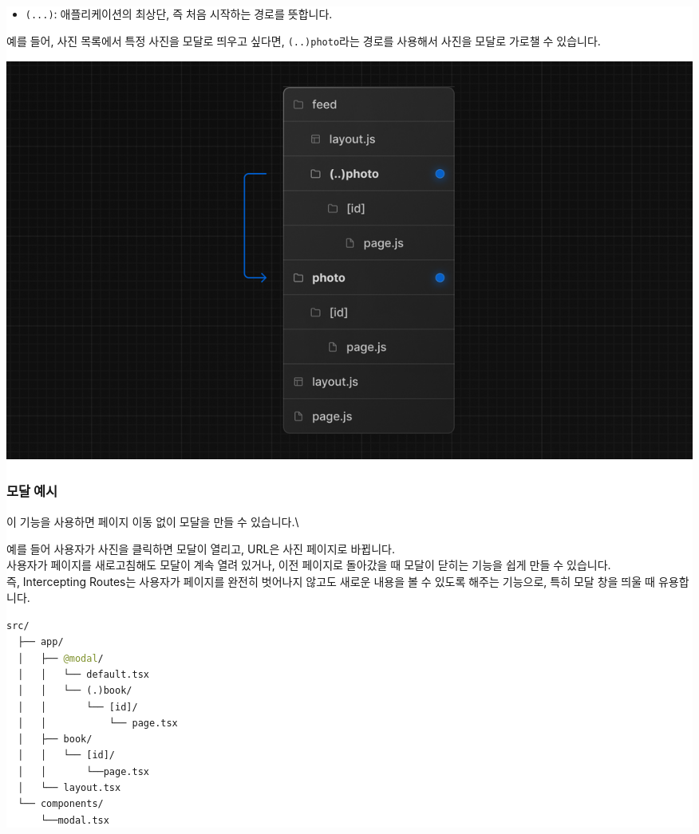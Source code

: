 - `(...)`: 애플리케이션의 최상단, 즉 처음 시작하는 경로를 뜻합니다.

예를 들어, 사진 목록에서 특정 사진을 모달로 띄우고 싶다면, `(..)photo`라는 경로를 사용해서 사진을 모달로 가로챌 수 있습니다.

![intercepted-routes-files](./img/intercepted-routes-files.png)

### 모달 예시

이 기능을 사용하면 페이지 이동 없이 모달을 만들 수 있습니다.\

예를 들어 사용자가 사진을 클릭하면 모달이 열리고, URL은 사진 페이지로 바뀝니다.\
사용자가 페이지를 새로고침해도 모달이 계속 열려 있거나, 이전 페이지로 돌아갔을 때 모달이 닫히는 기능을 쉽게 만들 수 있습니다.\
즉, Intercepting Routes는 사용자가 페이지를 완전히 벗어나지 않고도 새로운 내용을 볼 수 있도록 해주는 기능으로, 특히 모달 창을 띄울 때 유용합니다.

```graphql
src/
  ├── app/
  │   ├── @modal/
  │   │   └── default.tsx
  │   │   └── (.)book/
  │   │       └── [id]/
  │   │           └── page.tsx
  │   ├── book/
  │   │   └── [id]/
  │   │       └──page.tsx
  │   └── layout.tsx
  └── components/
      └──modal.tsx
```
